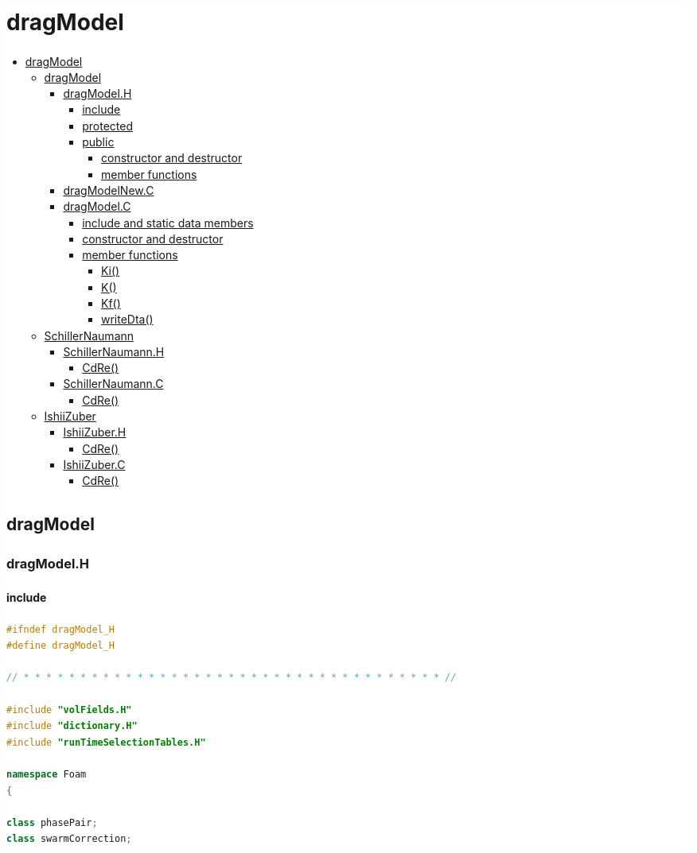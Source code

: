 # dragModel

- [dragModel](#dragmodel)
  - [dragModel](#dragmodel-1)
    - [dragModel.H](#dragmodelh)
      - [include](#include)
      - [protected](#protected)
      - [public](#public)
        - [constructor and destructor](#constructor-and-destructor)
        - [member functions](#member-functions)
    - [dragModelNew.C](#dragmodelnewc)
    - [dragModel.C](#dragmodelc)
      - [include and static data members](#include-and-static-data-members)
      - [constructor and destructor](#constructor-and-destructor-1)
      - [member functions](#member-functions-1)
        - [Ki()](#ki)
        - [K()](#k)
        - [Kf()](#kf)
        - [writeDta()](#writedta)
  - [SchillerNaumann](#schillernaumann)
    - [SchillerNaumann.H](#schillernaumannh)
      - [CdRe()](#cdre)
    - [SchillerNaumann.C](#schillernaumannc)
      - [CdRe()](#cdre-1)
  - [IshiiZuber](#ishiizuber)
    - [IshiiZuber.H](#ishiizuberh)
      - [CdRe()](#cdre-2)
    - [IshiiZuber.C](#ishiizuberc)
      - [CdRe()](#cdre-3)

## dragModel

### dragModel.H

#### include

```cpp
#ifndef dragModel_H
#define dragModel_H

// * * * * * * * * * * * * * * * * * * * * * * * * * * * * * * * * * * * * * //

#include "volFields.H"
#include "dictionary.H"
#include "runTimeSelectionTables.H"

namespace Foam
{

class phasePair;
class swarmCorrection;
```
